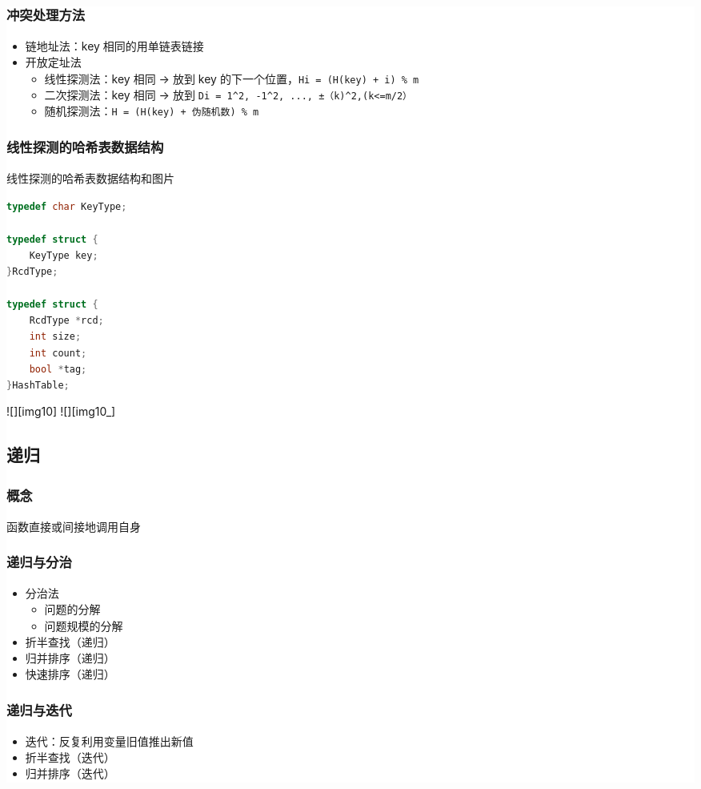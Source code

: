 ### 冲突处理方法

* 链地址法：key 相同的用单链表链接
* 开放定址法
    * 线性探测法：key 相同 -> 放到 key 的下一个位置，`Hi = (H(key) + i) % m`
    * 二次探测法：key 相同 -> 放到 `Di = 1^2, -1^2, ..., ±（k)^2,(k<=m/2）`
    * 随机探测法：`H = (H(key) + 伪随机数) % m`

### 线性探测的哈希表数据结构

线性探测的哈希表数据结构和图片

```cpp
typedef char KeyType;

typedef struct {
    KeyType key;
}RcdType;

typedef struct {
    RcdType *rcd;
    int size;
    int count;
    bool *tag;
}HashTable;
```

![][img10]
![][img10_]

## 递归

### 概念

函数直接或间接地调用自身

### 递归与分治

* 分治法
    * 问题的分解
    * 问题规模的分解
* 折半查找（递归）
* 归并排序（递归）
* 快速排序（递归）

### 递归与迭代

* 迭代：反复利用变量旧值推出新值
* 折半查找（迭代）
* 归并排序（迭代）

